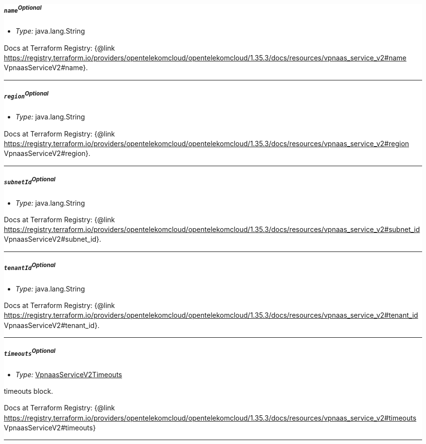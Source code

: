 
##### `name`<sup>Optional</sup> <a name="name" id="@cdktf/provider-opentelekomcloud.vpnaasServiceV2.VpnaasServiceV2.Initializer.parameter.name"></a>

- *Type:* java.lang.String

Docs at Terraform Registry: {@link https://registry.terraform.io/providers/opentelekomcloud/opentelekomcloud/1.35.3/docs/resources/vpnaas_service_v2#name VpnaasServiceV2#name}.

---

##### `region`<sup>Optional</sup> <a name="region" id="@cdktf/provider-opentelekomcloud.vpnaasServiceV2.VpnaasServiceV2.Initializer.parameter.region"></a>

- *Type:* java.lang.String

Docs at Terraform Registry: {@link https://registry.terraform.io/providers/opentelekomcloud/opentelekomcloud/1.35.3/docs/resources/vpnaas_service_v2#region VpnaasServiceV2#region}.

---

##### `subnetId`<sup>Optional</sup> <a name="subnetId" id="@cdktf/provider-opentelekomcloud.vpnaasServiceV2.VpnaasServiceV2.Initializer.parameter.subnetId"></a>

- *Type:* java.lang.String

Docs at Terraform Registry: {@link https://registry.terraform.io/providers/opentelekomcloud/opentelekomcloud/1.35.3/docs/resources/vpnaas_service_v2#subnet_id VpnaasServiceV2#subnet_id}.

---

##### `tenantId`<sup>Optional</sup> <a name="tenantId" id="@cdktf/provider-opentelekomcloud.vpnaasServiceV2.VpnaasServiceV2.Initializer.parameter.tenantId"></a>

- *Type:* java.lang.String

Docs at Terraform Registry: {@link https://registry.terraform.io/providers/opentelekomcloud/opentelekomcloud/1.35.3/docs/resources/vpnaas_service_v2#tenant_id VpnaasServiceV2#tenant_id}.

---

##### `timeouts`<sup>Optional</sup> <a name="timeouts" id="@cdktf/provider-opentelekomcloud.vpnaasServiceV2.VpnaasServiceV2.Initializer.parameter.timeouts"></a>

- *Type:* <a href="#@cdktf/provider-opentelekomcloud.vpnaasServiceV2.VpnaasServiceV2Timeouts">VpnaasServiceV2Timeouts</a>

timeouts block.

Docs at Terraform Registry: {@link https://registry.terraform.io/providers/opentelekomcloud/opentelekomcloud/1.35.3/docs/resources/vpnaas_service_v2#timeouts VpnaasServiceV2#timeouts}

---
